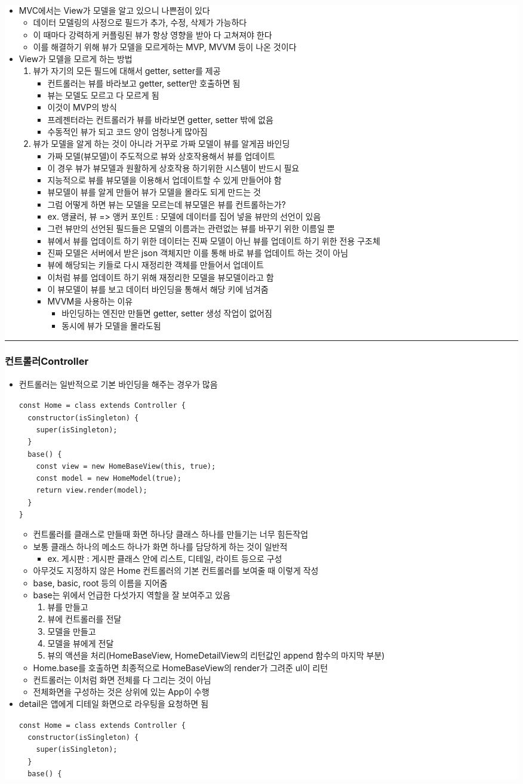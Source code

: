 * MVC에서는 View가 모델을 알고 있으니 나쁜점이 있다
  * 데이터 모델링의 사정으로 필드가 추가, 수정, 삭제가 가능하다
  * 이 때마다 강력하게 커플링된 뷰가 항상 영향을 받아 다 고쳐져야 한다
  * 이를 해결하기 위해 뷰가 모델을 모르게하는 MVP, MVVM 등이 나온 것이다
* View가 모델을 모르게 하는 방법
  1. 뷰가 자기의 모든 필드에 대해서 getter, setter를 제공
     * 컨트롤러는 뷰를 바라보고 getter, setter만 호출하면 됨
     * 뷰는 모델도 모르고 다 모르게 됨
     * 이것이 MVP의 방식
     * 프레젠터라는 컨트롤러가 뷰를 바라보면 getter, setter 밖에 없음
     * 수동적인 뷰가 되고 코드 양이 엄청나게 많아짐
  2. 뷰가 모델을 알게 하는 것이 아니라 거꾸로 가짜 모델이 뷰를 알게끔 바인딩
     * 가짜 모델(뷰모델)이 주도적으로 뷰와 상호작용해서 뷰를 업데이트   
     * 이 경우 뷰가 뷰모델과 원활하게 상호작용 하기위한 시스템이 반드시 필요
     * 지능적으로 뷰를 뷰모델을 이용해서 업데이트할 수 있게 만들어야 함
     * 뷰모델이 뷰를 알게 만들어 뷰가 모델을 몰라도 되게 만드는 것
     * 그럼 어떻게 하면 뷰는 모델을 모르는데 뷰모델은 뷰를 컨트롤하는가?
     * ex. 앵귤러, 뷰 => 앵커 포인트 : 모델에 데이터를 집어 넣을 뷰만의 선언이 있음
     * 그런 뷰만의 선언된 필드들은 모델의 이름과는 관련없는 뷰를 바꾸기 위한 이름일 뿐
     * 뷰에서 뷰를 업데이트 하기 위한 데이터는 진짜 모델이 아닌 뷰를 업데이트 하기 위한 전용 구조체
     * 진짜 모델은 서버에서 받은 json 객체지만 이를 통해 바로 뷰를 업데이트 하는 것이 아님
     * 뷰에 해당되는 키들로 다시 재정리한 객체를 만들어서 업데이트
     * 이처럼 뷰를 업데이트 하기 위해 재정리한 모델을 뷰모델이라고 함 
     * 이 뷰모델이 뷰를 보고 데이터 바인딩을 통해서 해당 키에 넘겨줌 
     * MVVM을 사용하는 이유
       * 바인딩하는 엔진만 만들면 getter, setter 생성 작업이 없어짐 
       * 동시에 뷰가 모델을 몰라도됨
---
### 컨트롤러Controller
* 컨트롤러는 일반적으로 기본 바인딩을 해주는 경우가 많음
  ~~~
  const Home = class extends Controller {
    constructor(isSingleton) {
      super(isSingleton);
    }
    base() {
      const view = new HomeBaseView(this, true);
      const model = new HomeModel(true);
      return view.render(model);
    }
  }
  ~~~  
  * 컨트롤러를 클래스로 만들때 화면 하나당 클래스 하나를 만들기는 너무 힘든작업
  * 보통 클래스 하나의 메소드 하나가 화면 하나를 담당하게 하는 것이 일반적
    * ex. 게시판 : 게시판 클래스 안에 리스트, 디테일, 라이트 등으로 구성 
  * 아무것도 지정하지 않은 Home 컨트롤러의 기본 컨트롤러를 보여줄 때 이렇게 작성
  * base, basic, root 등의 이름을 지어줌
  * base는 위에서 언급한 다섯가지 역할을 잘 보여주고 있음
    1. 뷰를 만들고
    2. 뷰에 컨트롤러를 전달
    3. 모델을 만들고
    4. 모델을 뷰에게 전달
    5. 뷰의 액션을 처리(HomeBaseView, HomeDetailView의 리턴값인 append 함수의 마지막 부분) 
  * Home.base를 호출하면 최종적으로 HomeBaseView의 render가 그려준 ul이 리턴 
  * 컨트롤러는 이처럼 화면 전체를 다 그리는 것이 아님
  * 전체화면을 구성하는 것은 상위에 있는 App이 수행
* detail은 앱에게 디테일 화면으로 라우팅을 요청하면 됨
  ~~~
  const Home = class extends Controller {
    constructor(isSingleton) {
      super(isSingleton);
    }
    base() {
  ~~~